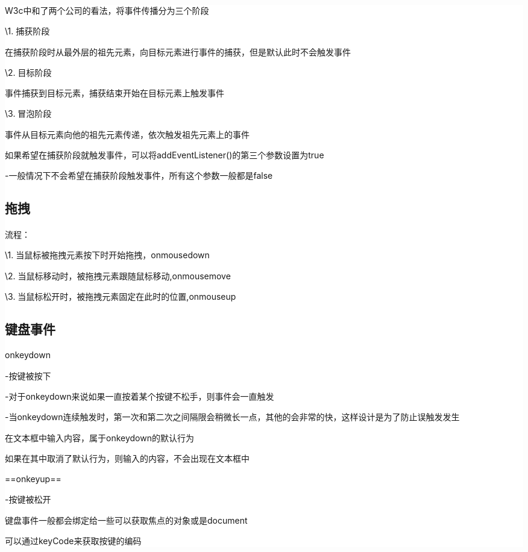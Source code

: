  

W3c中和了两个公司的看法，将事件传播分为三个阶段

\1. 捕获阶段

在捕获阶段时从最外层的祖先元素，向目标元素进行事件的捕获，但是默认此时不会触发事件

 

\2. 目标阶段

事件捕获到目标元素，捕获结束开始在目标元素上触发事件

 

\3. 冒泡阶段

事件从目标元素向他的祖先元素传递，依次触发祖先元素上的事件

 

如果希望在捕获阶段就触发事件，可以将addEventListener()的第三个参数设置为true

-一般情况下不会希望在捕获阶段触发事件，所有这个参数一般都是false



## 拖拽

流程：

\1. 当鼠标被拖拽元素按下时开始拖拽，onmousedown

\2. 当鼠标移动时，被拖拽元素跟随鼠标移动,onmousemove

\3. 当鼠标松开时，被拖拽元素固定在此时的位置,onmouseup



## 键盘事件

onkeydown

-按键被按下

-对于onkeydown来说如果一直按着某个按键不松手，则事件会一直触发

-当onkeydown连续触发时，第一次和第二次之间隔限会稍微长一点，其他的会非常的快，这样设计是为了防止误触发发生

 

在文本框中输入内容，属于onkeydown的默认行为

如果在其中取消了默认行为，则输入的内容，不会出现在文本框中



==onkeyup==

-按键被松开

 

键盘事件一般都会绑定给一些可以获取焦点的对象或是document

 

可以通过keyCode来获取按键的编码
